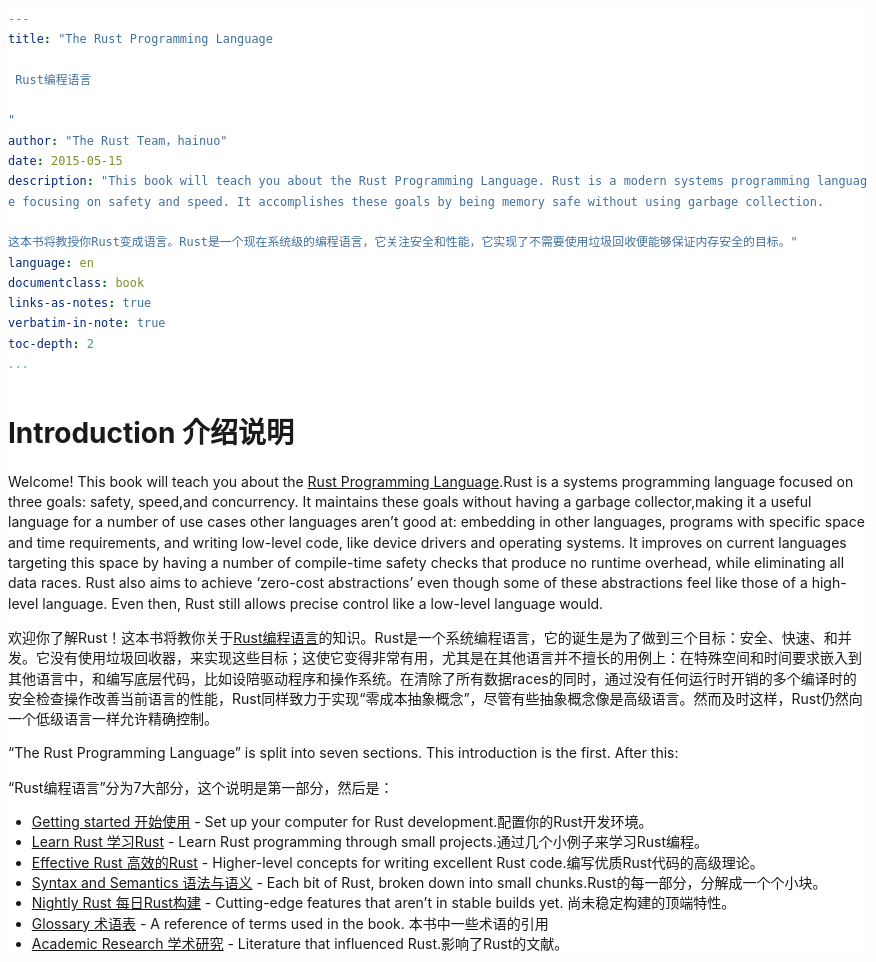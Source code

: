 ```yaml
---
title: "The Rust Programming Language

 Rust编程语言

"
author: "The Rust Team，hainuo"
date: 2015-05-15
description: "This book will teach you about the Rust Programming Language. Rust is a modern systems programming language focusing on safety and speed. It accomplishes these goals by being memory safe without using garbage collection.

这本书将教授你Rust变成语言。Rust是一个现在系统级的编程语言，它关注安全和性能，它实现了不需要使用垃圾回收便能够保证内存安全的目标。"
language: en
documentclass: book
links-as-notes: true
verbatim-in-note: true
toc-depth: 2
...
```


# Introduction 介绍说明

Welcome! This book will teach you about the [Rust Programming
Language](http://rust-lang.org).Rust is a systems programming language
focused on three goals: safety, speed,and concurrency. It maintains
these goals without having a garbage collector,making it a useful
language for a number of use cases other languages aren’t good at:
embedding in other languages, programs with specific space and time
requirements, and writing low-level code, like device drivers and
operating systems. It improves on current languages targeting this space
by having a number of compile-time safety checks that produce no runtime
overhead, while eliminating all data races. Rust also aims to achieve
‘zero-cost abstractions’ even though some of these abstractions feel
like those of a high-level language. Even then, Rust still allows
precise control like a low-level language would.

欢迎你了解Rust！这本书将教你关于[Rust编程语言](http://rust-lang.org)的知识。Rust是一个系统编程语言，它的诞生是为了做到三个目标：安全、快速、和并发。它没有使用垃圾回收器，来实现这些目标；这使它变得非常有用，尤其是在其他语言并不擅长的用例上：在特殊空间和时间要求嵌入到其他语言中，和编写底层代码，比如设陪驱动程序和操作系统。在清除了所有数据races的同时，通过没有任何运行时开销的多个编译时的安全检查操作改善当前语言的性能，Rust同样致力于实现“零成本抽象概念”，尽管有些抽象概念像是高级语言。然而及时这样，Rust仍然向一个低级语言一样允许精确控制。

“The Rust Programming Language” is split into seven sections. This
introduction is the first. After this:

“Rust编程语言”分为7大部分，这个说明是第一部分，然后是：

-   [Getting started 开始使用](#sec--getting-started) - Set up your
    computer for Rust development.配置你的Rust开发环境。
-   [Learn Rust 学习Rust](#sec--learn-rust) - Learn Rust programming
    through small projects.通过几个小例子来学习Rust编程。
-   [Effective Rust 高效的Rust](#sec--effective-rust) - Higher-level
    concepts for writing excellent Rust
    code.编写优质Rust代码的高级理论。
-   [Syntax and Semantics 语法与语义](#sec--syntax-and-semantics) - Each
    bit of Rust, broken down into small
    chunks.Rust的每一部分，分解成一个个小块。
-   [Nightly Rust 每日Rust构建](#sec--nightly-rust) - Cutting-edge
    features that aren’t in stable builds yet. 尚未稳定构建的顶端特性。
-   [Glossary 术语表](#sec--glossary) - A reference of terms used in the
    book. 本书中一些术语的引用
-   [Academic Research 学术研究](#sec--academic-research) - Literature
    that influenced Rust.影响了Rust的文献。
